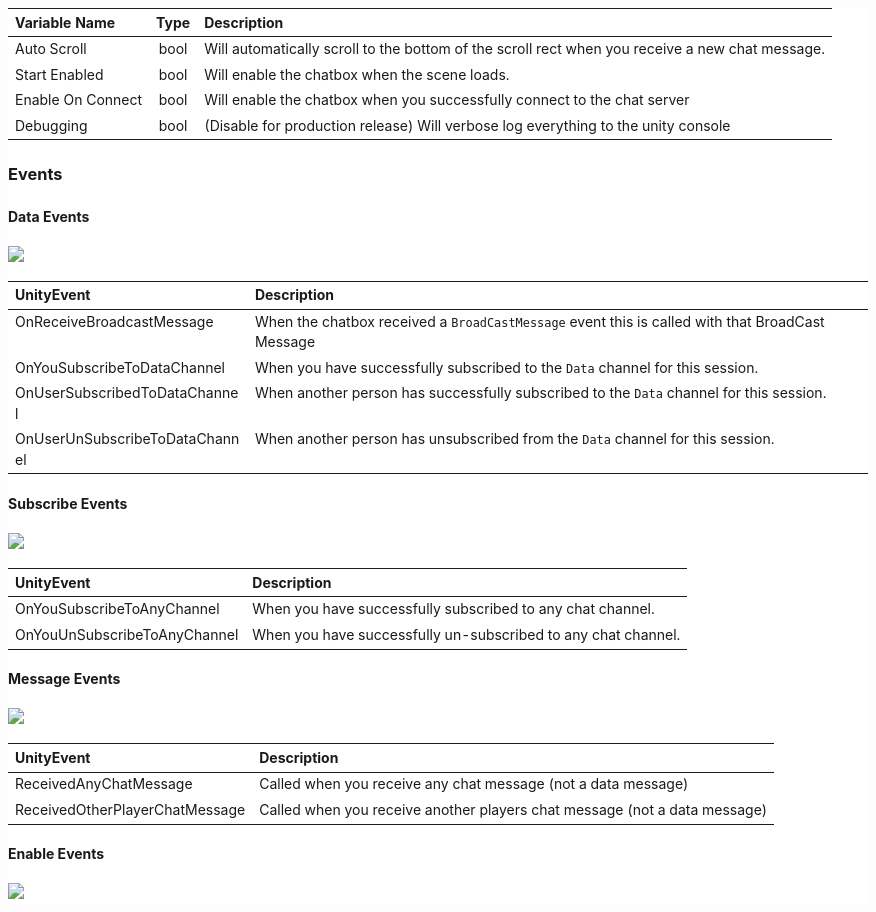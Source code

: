 | Variable Name | Type | Description |
|:--- |:---:|:---|
| Auto Scroll | bool | Will automatically scroll to the bottom of the scroll rect when you receive a new chat message. |
| Start Enabled | bool | Will enable the chatbox when the scene loads. |
| Enable On Connect | bool | Will enable the chatbox when you successfully connect to the chat server |
| Debugging | bool | (Disable for production release) Will verbose log everything to the unity console |

### Events

#### Data Events<a name="data-events"></a>
<img src="https://i.imgur.com/P5uHh5m.jpg">
<br/>

| UnityEvent | Description |
|:--- |:---|
| OnReceiveBroadcastMessage | When the chatbox received a `BroadCastMessage` event this is called with that BroadCast Message |
| OnYouSubscribeToDataChannel | When you have successfully subscribed to the `Data` channel for this session. |
| OnUserSubscribedToDataChannel | When another person has successfully subscribed to the `Data` channel for this session. |
| OnUserUnSubscribeToDataChannel | When another person has unsubscribed from the `Data` channel for this session. |

#### Subscribe Events<a name="sub-events"></a>
<img src="https://i.imgur.com/9tPaB8W.jpg">
<br/>

| UnityEvent | Description |
|:--- |:---|
| OnYouSubscribeToAnyChannel | When you have successfully subscribed to any chat channel. |
| OnYouUnSubscribeToAnyChannel | When you have successfully un-subscribed to any chat channel. |

#### Message Events<a name="message-events"></a>
<img src="https://i.imgur.com/YcDsufg.jpg">
<br/>

| UnityEvent | Description |
|:--- |:---|
| ReceivedAnyChatMessage | Called when you receive any chat message (not a data message) |
| ReceivedOtherPlayerChatMessage | Called when you receive another players chat message (not a data message) |

#### Enable Events<a name="enable-events"></a>
<img src="https://i.imgur.com/4wwVVJv.jpg">
<br/>
